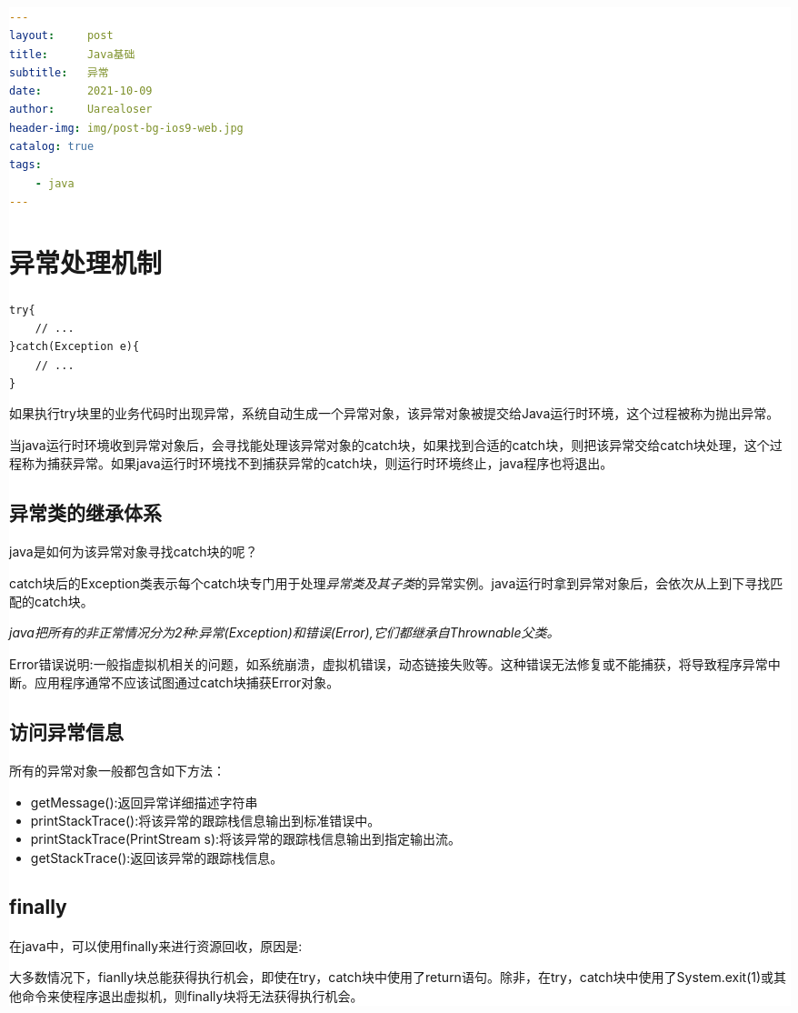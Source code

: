 ```yaml
---
layout:     post
title:      Java基础
subtitle:   异常
date:       2021-10-09
author:     Uarealoser
header-img: img/post-bg-ios9-web.jpg
catalog: true
tags:
    - java
---
```


# 异常处理机制

```
try{
    // ...
}catch(Exception e){
    // ...
}
```

如果执行try块里的业务代码时出现异常，系统自动生成一个异常对象，该异常对象被提交给Java运行时环境，这个过程被称为抛出异常。

当java运行时环境收到异常对象后，会寻找能处理该异常对象的catch块，如果找到合适的catch块，则把该异常交给catch块处理，这个过程称为捕获异常。如果java运行时环境找不到捕获异常的catch块，则运行时环境终止，java程序也将退出。

## 异常类的继承体系

java是如何为该异常对象寻找catch块的呢？

catch块后的Exception类表示每个catch块专门用于处理*异常类及其子类*的异常实例。java运行时拿到异常对象后，会依次从上到下寻找匹配的catch块。

*java把所有的非正常情况分为2种:异常(Exception)和错误(Error),它们都继承自Thrownable父类。*

Error错误说明:一般指虚拟机相关的问题，如系统崩溃，虚拟机错误，动态链接失败等。这种错误无法修复或不能捕获，将导致程序异常中断。应用程序通常不应该试图通过catch块捕获Error对象。

## 访问异常信息

所有的异常对象一般都包含如下方法：

- getMessage():返回异常详细描述字符串
- printStackTrace():将该异常的跟踪栈信息输出到标准错误中。
- printStackTrace(PrintStream s):将该异常的跟踪栈信息输出到指定输出流。
- getStackTrace():返回该异常的跟踪栈信息。

## finally

在java中，可以使用finally来进行资源回收，原因是:

大多数情况下，fianlly块总能获得执行机会，即使在try，catch块中使用了return语句。除非，在try，catch块中使用了System.exit(1)或其他命令来使程序退出虚拟机，则finally块将无法获得执行机会。
